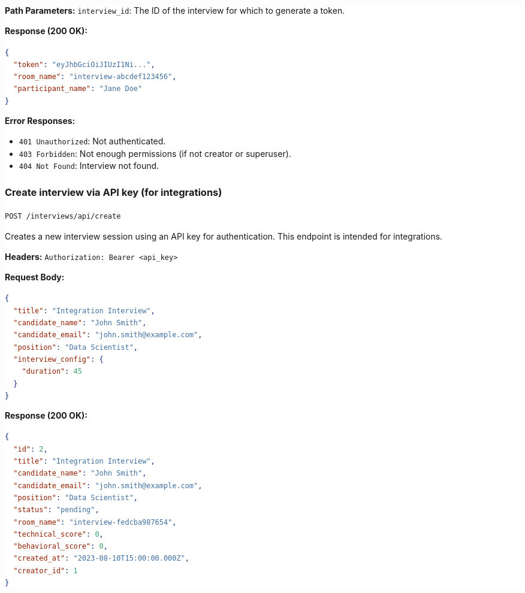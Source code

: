 **Path Parameters:**
`interview_id`: The ID of the interview for which to generate a token.

**Response (200 OK):**
```json
{
  "token": "eyJhbGciOiJIUzI1Ni...",
  "room_name": "interview-abcdef123456",
  "participant_name": "Jane Doe"
}
```

**Error Responses:**
*   `401 Unauthorized`: Not authenticated.
*   `403 Forbidden`: Not enough permissions (if not creator or superuser).
*   `404 Not Found`: Interview not found.

### Create interview via API key (for integrations)
`POST /interviews/api/create`

Creates a new interview session using an API key for authentication. This endpoint is intended for integrations.

**Headers:**
`Authorization: Bearer <api_key>`

**Request Body:**
```json
{
  "title": "Integration Interview",
  "candidate_name": "John Smith",
  "candidate_email": "john.smith@example.com",
  "position": "Data Scientist",
  "interview_config": {
    "duration": 45
  }
}
```

**Response (200 OK):**
```json
{
  "id": 2,
  "title": "Integration Interview",
  "candidate_name": "John Smith",
  "candidate_email": "john.smith@example.com",
  "position": "Data Scientist",
  "status": "pending",
  "room_name": "interview-fedcba987654",
  "technical_score": 0,
  "behavioral_score": 0,
  "created_at": "2023-08-10T15:00:00.000Z",
  "creator_id": 1
}
```
